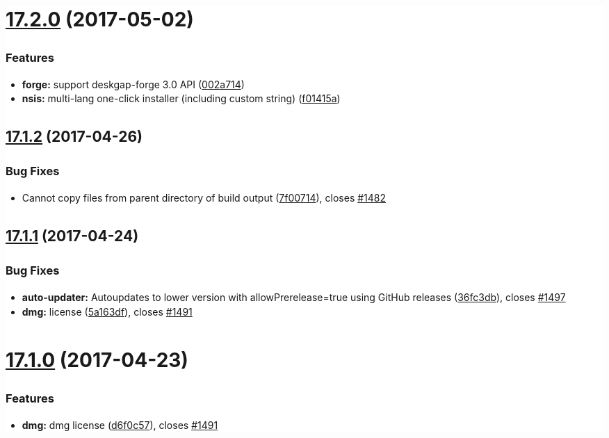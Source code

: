 

<a name="17.2.0"></a>
# [17.2.0](https://github.com/deskgap-userland/deskgap-builder/compare/v17.1.2...v17.2.0) (2017-05-02)


### Features

* **forge:** support deskgap-forge 3.0 API ([002a714](https://github.com/deskgap-userland/deskgap-builder/commit/002a714))
* **nsis:** multi-lang one-click installer (including custom string) ([f01415a](https://github.com/deskgap-userland/deskgap-builder/commit/f01415a))



<a name="17.1.2"></a>
## [17.1.2](https://github.com/deskgap-userland/deskgap-builder/compare/v17.1.1...v17.1.2) (2017-04-26)


### Bug Fixes

* Cannot copy files from parent directory of build output ([7f00714](https://github.com/deskgap-userland/deskgap-builder/commit/7f00714)), closes [#1482](https://github.com/deskgap-userland/deskgap-builder/issues/1482)



<a name="17.1.1"></a>
## [17.1.1](https://github.com/deskgap-userland/deskgap-builder/compare/v17.1.0...v17.1.1) (2017-04-24)


### Bug Fixes

* **auto-updater:** Autoupdates to lower version with allowPrerelease=true using GitHub releases ([36fc3db](https://github.com/deskgap-userland/deskgap-builder/commit/36fc3db)), closes [#1497](https://github.com/deskgap-userland/deskgap-builder/issues/1497)
* **dmg:** license ([5a163df](https://github.com/deskgap-userland/deskgap-builder/commit/5a163df)), closes [#1491](https://github.com/deskgap-userland/deskgap-builder/issues/1491)



<a name="17.1.0"></a>
# [17.1.0](https://github.com/deskgap-userland/deskgap-builder/compare/v17.0.3...v17.1.0) (2017-04-23)


### Features

* **dmg:** dmg license ([d6f0c57](https://github.com/deskgap-userland/deskgap-builder/commit/d6f0c57)), closes [#1491](https://github.com/deskgap-userland/deskgap-builder/issues/1491)
